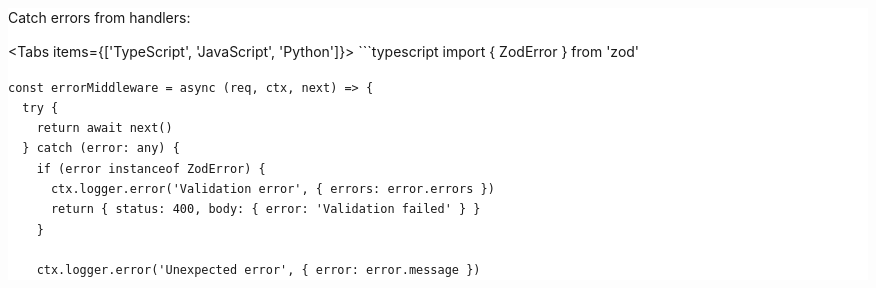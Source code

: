 Catch errors from handlers:

<Tabs items={['TypeScript', 'JavaScript', 'Python']}>
  <Tab value="TypeScript">
    ```typescript
    import { ZodError } from 'zod'

    const errorMiddleware = async (req, ctx, next) => {
      try {
        return await next()
      } catch (error: any) {
        if (error instanceof ZodError) {
          ctx.logger.error('Validation error', { errors: error.errors })
          return { status: 400, body: { error: 'Validation failed' } }
        }

        ctx.logger.error('Unexpected error', { error: error.message })
